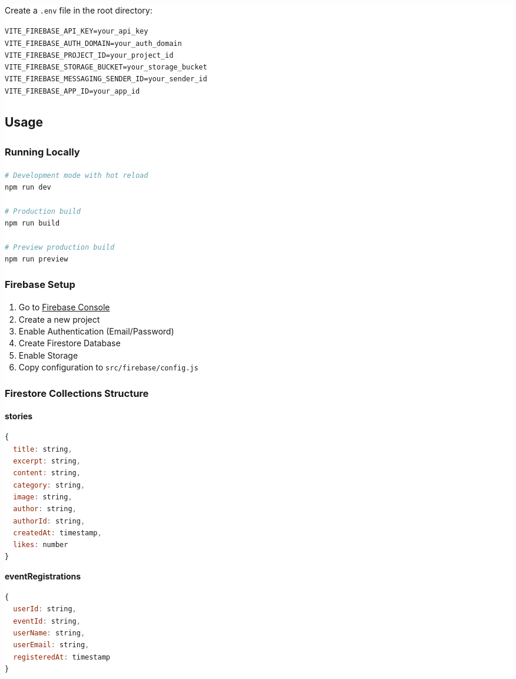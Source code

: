 Create a `.env` file in the root directory:

```env
VITE_FIREBASE_API_KEY=your_api_key
VITE_FIREBASE_AUTH_DOMAIN=your_auth_domain
VITE_FIREBASE_PROJECT_ID=your_project_id
VITE_FIREBASE_STORAGE_BUCKET=your_storage_bucket
VITE_FIREBASE_MESSAGING_SENDER_ID=your_sender_id
VITE_FIREBASE_APP_ID=your_app_id
```

## Usage

### Running Locally

```bash
# Development mode with hot reload
npm run dev

# Production build
npm run build

# Preview production build
npm run preview
```

### Firebase Setup

1. Go to [Firebase Console](https://console.firebase.google.com/)
2. Create a new project
3. Enable Authentication (Email/Password)
4. Create Firestore Database
5. Enable Storage
6. Copy configuration to `src/firebase/config.js`

### Firestore Collections Structure

**stories**
```javascript
{
  title: string,
  excerpt: string,
  content: string,
  category: string,
  image: string,
  author: string,
  authorId: string,
  createdAt: timestamp,
  likes: number
}
```

**eventRegistrations**
```javascript
{
  userId: string,
  eventId: string,
  userName: string,
  userEmail: string,
  registeredAt: timestamp
}
```
